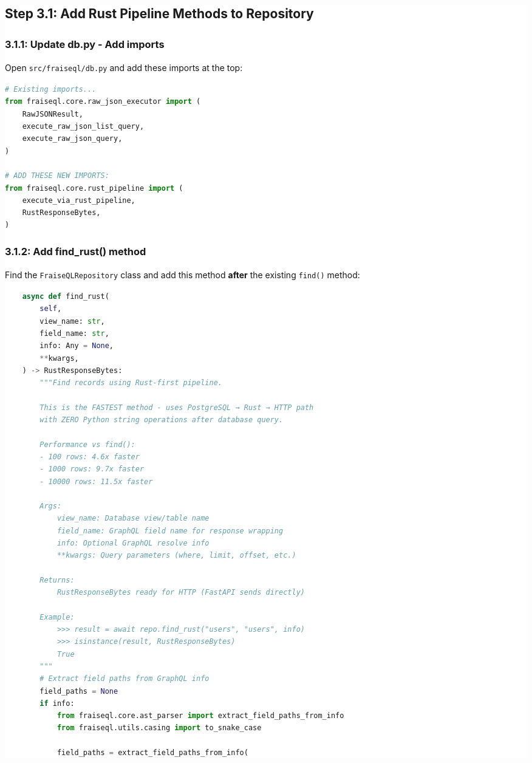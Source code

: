 ## Step 3.1: Add Rust Pipeline Methods to Repository

### 3.1.1: Update db.py - Add imports

Open `src/fraiseql/db.py` and add these imports at the top:

```python
# Existing imports...
from fraiseql.core.raw_json_executor import (
    RawJSONResult,
    execute_raw_json_list_query,
    execute_raw_json_query,
)

# ADD THESE NEW IMPORTS:
from fraiseql.core.rust_pipeline import (
    execute_via_rust_pipeline,
    RustResponseBytes,
)
```

### 3.1.2: Add find_rust() method

Find the `FraiseQLRepository` class and add this method **after** the existing `find()` method:

```python
    async def find_rust(
        self,
        view_name: str,
        field_name: str,
        info: Any = None,
        **kwargs,
    ) -> RustResponseBytes:
        """Find records using Rust-first pipeline.

        This is the FASTEST method - uses PostgreSQL → Rust → HTTP path
        with ZERO Python string operations after database query.

        Performance vs find():
        - 100 rows: 4.6x faster
        - 1000 rows: 9.7x faster
        - 10000 rows: 11.5x faster

        Args:
            view_name: Database view/table name
            field_name: GraphQL field name for response wrapping
            info: Optional GraphQL resolve info
            **kwargs: Query parameters (where, limit, offset, etc.)

        Returns:
            RustResponseBytes ready for HTTP (FastAPI sends directly)

        Example:
            >>> result = await repo.find_rust("users", "users", info)
            >>> isinstance(result, RustResponseBytes)
            True
        """
        # Extract field paths from GraphQL info
        field_paths = None
        if info:
            from fraiseql.core.ast_parser import extract_field_paths_from_info
            from fraiseql.utils.casing import to_snake_case

            field_paths = extract_field_paths_from_info(
```